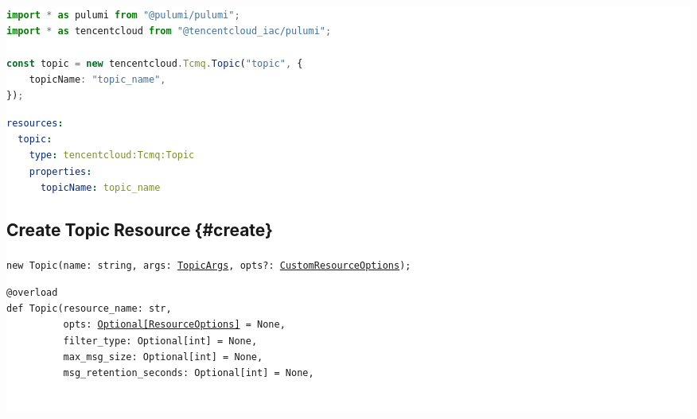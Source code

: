 
```typescript
import * as pulumi from "@pulumi/pulumi";
import * as tencentcloud from "@tencentcloud_iac/pulumi";

const topic = new tencentcloud.Tcmq.Topic("topic", {
    topicName: "topic_name",
});
```


</pulumi-choosable>
</div>


<div>
<pulumi-choosable type="language" values="yaml">

```yaml
resources:
  topic:
    type: tencentcloud:Tcmq:Topic
    properties:
      topicName: topic_name
```


</pulumi-choosable>
</div>





</pulumi-examples></div>




## Create Topic Resource {#create}
<div>
<pulumi-chooser type="language" options="typescript,python,go,csharp,java,yaml"></pulumi-chooser>
</div>


<div>
<pulumi-choosable type="language" values="javascript,typescript">
<div class="highlight"><pre class="chroma"><code class="language-typescript" data-lang="typescript"><span class="k">new </span><span class="nx">Topic</span><span class="p">(</span><span class="nx">name</span><span class="p">:</span> <span class="nx">string</span><span class="p">,</span> <span class="nx">args</span><span class="p">:</span> <span class="nx"><a href="#inputs">TopicArgs</a></span><span class="p">,</span> <span class="nx">opts</span><span class="p">?:</span> <span class="nx"><a href="/docs/reference/pkg/nodejs/pulumi/pulumi/#CustomResourceOptions">CustomResourceOptions</a></span><span class="p">);</span></code></pre></div>
</pulumi-choosable>
</div>

<div>
<pulumi-choosable type="language" values="python">
<div class="highlight"><pre class="chroma"><code class="language-python" data-lang="python"><span class=nd>@overload</span>
<span class="k">def </span><span class="nx">Topic</span><span class="p">(</span><span class="nx">resource_name</span><span class="p">:</span> <span class="nx">str</span><span class="p">,</span>
          <span class="nx">opts</span><span class="p">:</span> <span class="nx"><a href="/docs/reference/pkg/python/pulumi/#pulumi.ResourceOptions">Optional[ResourceOptions]</a></span> = None<span class="p">,</span>
          <span class="nx">filter_type</span><span class="p">:</span> <span class="nx">Optional[int]</span> = None<span class="p">,</span>
          <span class="nx">max_msg_size</span><span class="p">:</span> <span class="nx">Optional[int]</span> = None<span class="p">,</span>
          <span class="nx">msg_retention_seconds</span><span class="p">:</span> <span class="nx">Optional[int]</span> = None<span class="p">,</span>